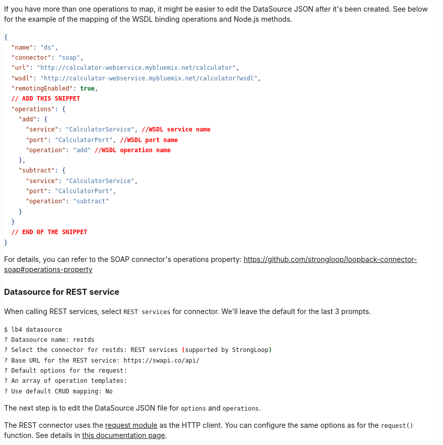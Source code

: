 If you have more than one operations to map, it might be easier to edit the
DataSource JSON after it's been created. See below for the example of the
mapping of the WSDL binding operations and Node.js methods.

```json
{
  "name": "ds",
  "connector": "soap",
  "url": "http://calculator-webservice.mybluemix.net/calculator",
  "wsdl": "http://calculator-webservice.mybluemix.net/calculator?wsdl",
  "remotingEnabled": true,
  // ADD THIS SNIPPET
  "operations": {
    "add": {
      "service": "CalculatorService", //WSDL service name
      "port": "CalculatorPort", //WSDL port name
      "operation": "add" //WSDL operation name
    },
    "subtract": {
      "service": "CalculatorService",
      "port": "CalculatorPort",
      "operation": "subtract"
    }
  }
  // END OF THE SNIPPET
}
```

For details, you can refer to the SOAP connector's operations property:
https://github.com/strongloop/loopback-connector-soap#operations-property

### Datasource for REST service

When calling REST services, select `REST services` for connector. We'll leave
the default for the last 3 prompts.

```sh
$ lb4 datasource
? Datasource name: restds
? Select the connector for restds: REST services (supported by StrongLoop)
? Base URL for the REST service: https://swapi.co/api/
? Default options for the request:
? An array of operation templates:
? Use default CRUD mapping: No
```

The next step is to edit the DataSource JSON file for `options` and
`operations`.

The REST connector uses the
[request module](https://www.npmjs.com/package/request) as the HTTP client. You
can configure the same options as for the `request()` function. See details in
[this documentation page](https://loopback.io/doc/en/lb3/REST-connector.html#configure-options-for-request).
